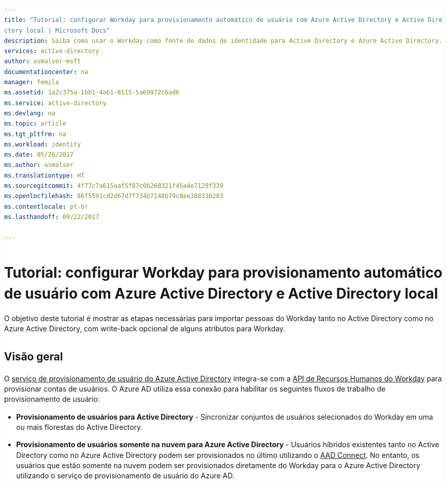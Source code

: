 ```yaml
---
title: "Tutorial: configurar Workday para provisionamento automático de usuário com Azure Active Directory e Active Directory local | Microsoft Docs"
description: Saiba como usar o Workday como fonte de dados de identidade para Active Directory e Azure Active Directory.
services: active-directory
author: asmalser-msft
documentationcenter: na
manager: femila
ms.assetid: 1a2c375a-1bb1-4a61-8115-5a69972c6ad6
ms.service: active-directory
ms.devlang: na
ms.topic: article
ms.tgt_pltfrm: na
ms.workload: identity
ms.date: 05/26/2017
ms.author: asmalser
ms.translationtype: HT
ms.sourcegitcommit: 4f77c7a615aaf5f87c0b260321f45a4e7129f339
ms.openlocfilehash: 86f5591cd2d67d7f734b7148b79c8ee388336283
ms.contentlocale: pt-br
ms.lasthandoff: 09/22/2017

---
```

# <a name="tutorial-configure-workday-for-automatic-user-provisioning-with-on-premises-active-directory-and-azure-active-directory"></a>Tutorial: configurar Workday para provisionamento automático de usuário com Azure Active Directory e Active Directory local
O objetivo deste tutorial é mostrar as etapas necessárias para importar pessoas do Workday tanto no Active Directory como no Azure Active Directory, com write-back opcional de alguns atributos para Workday. 



## <a name="overview"></a>Visão geral

O [serviço de provisionamento de usuário do Azure Active Directory](active-directory-saas-app-provisioning.md) integra-se com a [API de Recursos Humanos do Workday](https://community.workday.com/sites/default/files/file-hosting/productionapi/Human_Resources/v21.1/Get_Workers.html) para provisionar contas de usuários. O Azure AD utiliza essa conexão para habilitar os seguintes fluxos de trabalho de provisionamento de usuário:

* **Provisionamento de usuários para Active Directory** - Sincronizar conjuntos de usuários selecionados do Workday em uma ou mais florestas do Active Directory. 

* **Provisionamento de usuários somente na nuvem para Azure Active Directory** - Usuários híbridos existentes tanto no Active Directory como no Azure Active Directory podem ser provisionados no último utilizando o [AAD Connect](connect/active-directory-aadconnect.md). No entanto, os usuários que estão somente na nuvem podem ser provisionados diretamente do Workday para o Azure Active Directory utilizando o serviço de provisionamento de usuário do Azure AD.
